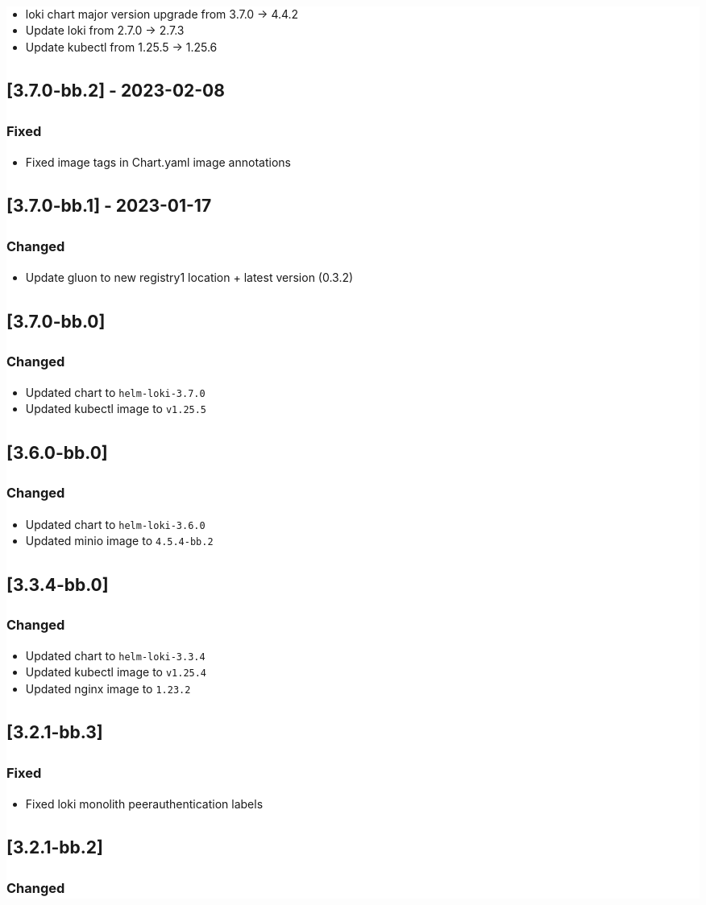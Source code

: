 - loki chart major version upgrade from 3.7.0 -> 4.4.2
- Update loki from 2.7.0 -> 2.7.3
- Update kubectl from 1.25.5 -> 1.25.6

## [3.7.0-bb.2] - 2023-02-08

### Fixed

- Fixed image tags in Chart.yaml image annotations

## [3.7.0-bb.1] - 2023-01-17

### Changed

- Update gluon to new registry1 location + latest version (0.3.2)

## [3.7.0-bb.0]

### Changed

- Updated chart to `helm-loki-3.7.0`
- Updated kubectl image to `v1.25.5`

## [3.6.0-bb.0]

### Changed

- Updated chart to `helm-loki-3.6.0`
- Updated minio image to `4.5.4-bb.2`

## [3.3.4-bb.0]

### Changed

- Updated chart to `helm-loki-3.3.4`
- Updated kubectl image to `v1.25.4`
- Updated nginx image to `1.23.2`

## [3.2.1-bb.3]

### Fixed

- Fixed loki monolith peerauthentication labels

## [3.2.1-bb.2]

### Changed
